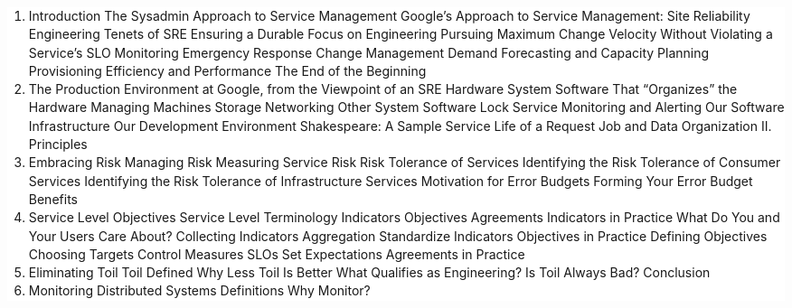 


1. Introduction
The Sysadmin Approach to Service Management
Google’s Approach to Service Management: Site Reliability Engineering
Tenets of SRE
Ensuring a Durable Focus on Engineering
Pursuing Maximum Change Velocity Without Violating a Service’s SLO
Monitoring
Emergency Response
Change Management
Demand Forecasting and Capacity Planning
Provisioning
Efficiency and Performance
The End of the Beginning
2. The Production Environment at Google, from the Viewpoint of an SRE
Hardware
System Software That “Organizes” the Hardware
Managing Machines
Storage
Networking
Other System Software
Lock Service
Monitoring and Alerting
Our Software Infrastructure
Our Development Environment
Shakespeare: A Sample Service
Life of a Request
Job and Data Organization
II. Principles
3. Embracing Risk
Managing Risk
Measuring Service Risk
Risk Tolerance of Services
Identifying the Risk Tolerance of Consumer Services
Identifying the Risk Tolerance of Infrastructure Services
Motivation for Error Budgets
Forming Your Error Budget
Benefits
4. Service Level Objectives
Service Level Terminology
Indicators
Objectives
Agreements
Indicators in Practice
What Do You and Your Users Care About?
Collecting Indicators
Aggregation
Standardize Indicators
Objectives in Practice
Defining Objectives
Choosing Targets
Control Measures
SLOs Set Expectations
Agreements in Practice
5. Eliminating Toil
Toil Defined
Why Less Toil Is Better
What Qualifies as Engineering?
Is Toil Always Bad?
Conclusion
6. Monitoring Distributed Systems
Definitions
Why Monitor?